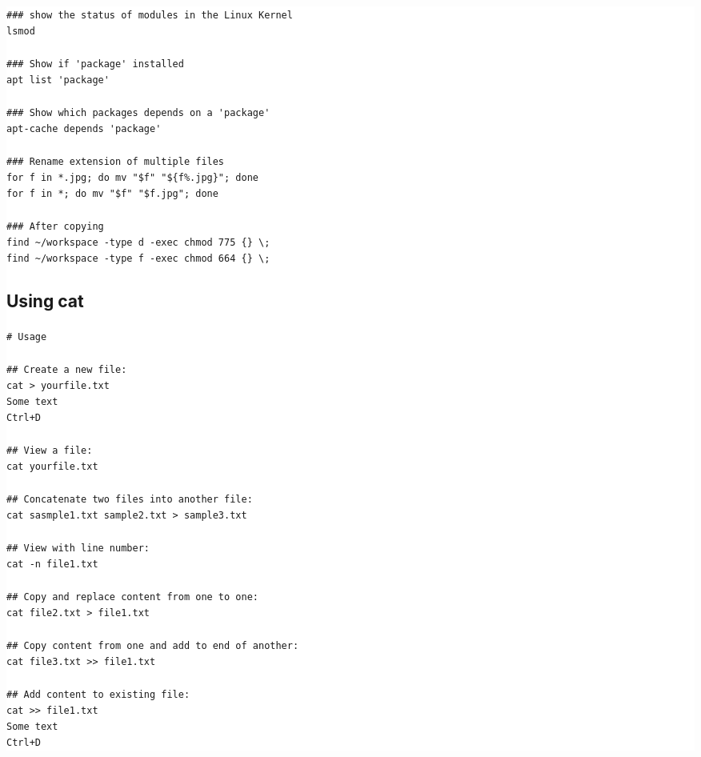 ```
### show the status of modules in the Linux Kernel
lsmod

### Show if 'package' installed
apt list 'package'

### Show which packages depends on a 'package'
apt-cache depends 'package'

### Rename extension of multiple files
for f in *.jpg; do mv "$f" "${f%.jpg}"; done
for f in *; do mv "$f" "$f.jpg"; done

### After copying
find ~/workspace -type d -exec chmod 775 {} \;
find ~/workspace -type f -exec chmod 664 {} \;

```

###

## Using cat

```
# Usage

## Create a new file:
cat > yourfile.txt
Some text
Ctrl+D

## View a file:
cat yourfile.txt

## Concatenate two files into another file:
cat sasmple1.txt sample2.txt > sample3.txt

## View with line number:
cat -n file1.txt

## Copy and replace content from one to one:
cat file2.txt > file1.txt

## Copy content from one and add to end of another:
cat file3.txt >> file1.txt

## Add content to existing file:
cat >> file1.txt
Some text
Ctrl+D
```
